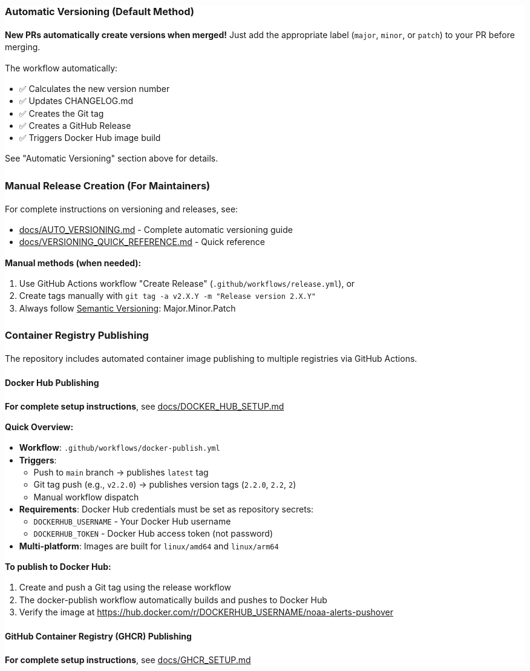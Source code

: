 ### Automatic Versioning (Default Method)

**New PRs automatically create versions when merged!** Just add the appropriate label (`major`, `minor`, or `patch`) to your PR before merging.

The workflow automatically:
- ✅ Calculates the new version number
- ✅ Updates CHANGELOG.md
- ✅ Creates the Git tag
- ✅ Creates a GitHub Release
- ✅ Triggers Docker Hub image build

See "Automatic Versioning" section above for details.

### Manual Release Creation (For Maintainers)

For complete instructions on versioning and releases, see:
- [docs/AUTO_VERSIONING.md](docs/AUTO_VERSIONING.md) - Complete automatic versioning guide
- [docs/VERSIONING_QUICK_REFERENCE.md](docs/VERSIONING_QUICK_REFERENCE.md) - Quick reference

**Manual methods (when needed):**

1. Use GitHub Actions workflow "Create Release" (`.github/workflows/release.yml`), or
2. Create tags manually with `git tag -a v2.X.Y -m "Release version 2.X.Y"`
3. Always follow [Semantic Versioning](https://semver.org/): Major.Minor.Patch

### Container Registry Publishing

The repository includes automated container image publishing to multiple registries via GitHub Actions.

#### Docker Hub Publishing

**For complete setup instructions**, see [docs/DOCKER_HUB_SETUP.md](docs/DOCKER_HUB_SETUP.md)

**Quick Overview:**
- **Workflow**: `.github/workflows/docker-publish.yml`
- **Triggers**:
  - Push to `main` branch → publishes `latest` tag
  - Git tag push (e.g., `v2.2.0`) → publishes version tags (`2.2.0`, `2.2`, `2`)
  - Manual workflow dispatch
- **Requirements**: Docker Hub credentials must be set as repository secrets:
  - `DOCKERHUB_USERNAME` - Your Docker Hub username
  - `DOCKERHUB_TOKEN` - Docker Hub access token (not password)
- **Multi-platform**: Images are built for `linux/amd64` and `linux/arm64`

**To publish to Docker Hub:**
1. Create and push a Git tag using the release workflow
2. The docker-publish workflow automatically builds and pushes to Docker Hub
3. Verify the image at https://hub.docker.com/r/DOCKERHUB_USERNAME/noaa-alerts-pushover

#### GitHub Container Registry (GHCR) Publishing

**For complete setup instructions**, see [docs/GHCR_SETUP.md](docs/GHCR_SETUP.md)
